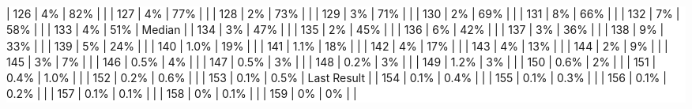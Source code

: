| 126 | 4% | 82% |  |
| 127 | 4% | 77% |  |
| 128 | 2% | 73% |  |
| 129 | 3% | 71% |  |
| 130 | 2% | 69% |  |
| 131 | 8% | 66% |  |
| 132 | 7% | 58% |  |
| 133 | 4% | 51% | Median |
| 134 | 3% | 47% |  |
| 135 | 2% | 45% |  |
| 136 | 6% | 42% |  |
| 137 | 3% | 36% |  |
| 138 | 9% | 33% |  |
| 139 | 5% | 24% |  |
| 140 | 1.0% | 19% |  |
| 141 | 1.1% | 18% |  |
| 142 | 4% | 17% |  |
| 143 | 4% | 13% |  |
| 144 | 2% | 9% |  |
| 145 | 3% | 7% |  |
| 146 | 0.5% | 4% |  |
| 147 | 0.5% | 3% |  |
| 148 | 0.2% | 3% |  |
| 149 | 1.2% | 3% |  |
| 150 | 0.6% | 2% |  |
| 151 | 0.4% | 1.0% |  |
| 152 | 0.2% | 0.6% |  |
| 153 | 0.1% | 0.5% | Last Result |
| 154 | 0.1% | 0.4% |  |
| 155 | 0.1% | 0.3% |  |
| 156 | 0.1% | 0.2% |  |
| 157 | 0.1% | 0.1% |  |
| 158 | 0% | 0.1% |  |
| 159 | 0% | 0% |  |
